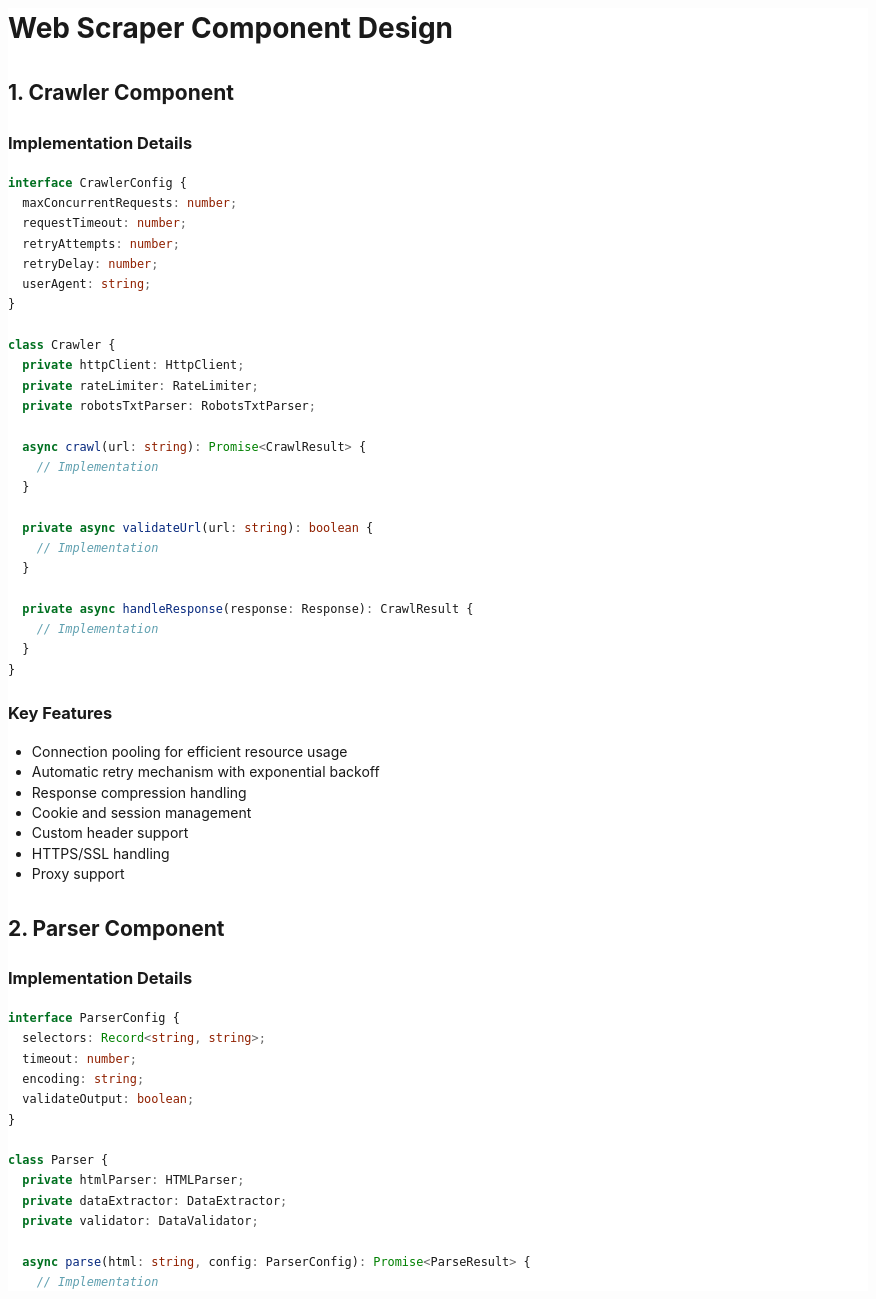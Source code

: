 # Web Scraper Component Design

## 1. Crawler Component

### Implementation Details
```typescript
interface CrawlerConfig {
  maxConcurrentRequests: number;
  requestTimeout: number;
  retryAttempts: number;
  retryDelay: number;
  userAgent: string;
}

class Crawler {
  private httpClient: HttpClient;
  private rateLimiter: RateLimiter;
  private robotsTxtParser: RobotsTxtParser;
  
  async crawl(url: string): Promise<CrawlResult> {
    // Implementation
  }
  
  private async validateUrl(url: string): boolean {
    // Implementation
  }
  
  private async handleResponse(response: Response): CrawlResult {
    // Implementation
  }
}
```

### Key Features
- Connection pooling for efficient resource usage
- Automatic retry mechanism with exponential backoff
- Response compression handling
- Cookie and session management
- Custom header support
- HTTPS/SSL handling
- Proxy support

## 2. Parser Component

### Implementation Details
```typescript
interface ParserConfig {
  selectors: Record<string, string>;
  timeout: number;
  encoding: string;
  validateOutput: boolean;
}

class Parser {
  private htmlParser: HTMLParser;
  private dataExtractor: DataExtractor;
  private validator: DataValidator;
  
  async parse(html: string, config: ParserConfig): Promise<ParseResult> {
    // Implementation
```